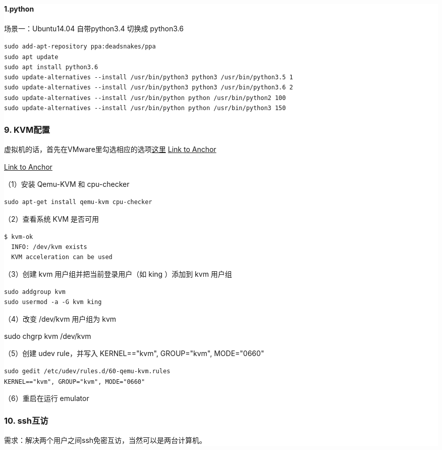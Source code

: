 #### 1.python

场景一：Ubuntu14.04 自带python3.4 切换成 python3.6

```shell
sudo add-apt-repository ppa:deadsnakes/ppa
sudo apt update
sudo apt install python3.6
sudo update-alternatives --install /usr/bin/python3 python3 /usr/bin/python3.5 1
sudo update-alternatives --install /usr/bin/python3 python3 /usr/bin/python3.6 2
sudo update-alternatives --install /usr/bin/python python /usr/bin/python2 100
sudo update-alternatives --install /usr/bin/python python /usr/bin/python3 150
```

### 9. KVM配置

虚拟机的话，首先在VMware里勾选相应的选项<a href="#KVM_1">这里</a> <a href="#anchor">Link to Anchor</a>



<a href="#anchor">Link to Anchor</a>



（1）安装 Qemu-KVM 和 cpu-checker

```shell
sudo apt-get install qemu-kvm cpu-checker
```

（2）查看系统 KVM 是否可用

```shell
$ kvm-ok
  INFO: /dev/kvm exists
  KVM acceleration can be used
```

（3）创建 kvm 用户组并把当前登录用户（如 king ）添加到 kvm 用户组

```shell
sudo addgroup kvm
sudo usermod -a -G kvm king
```

（4）改变 /dev/kvm 用户组为 kvm

sudo chgrp kvm /dev/kvm

（5）创建 udev rule，并写入 KERNEL=="kvm", GROUP="kvm", MODE="0660"

```shell
sudo gedit /etc/udev/rules.d/60-qemu-kvm.rules
KERNEL=="kvm", GROUP="kvm", MODE="0660"
```

（6）重启在运行 emulator

### 10. ssh互访

需求：解决两个用户之间ssh免密互访，当然可以是两台计算机。
